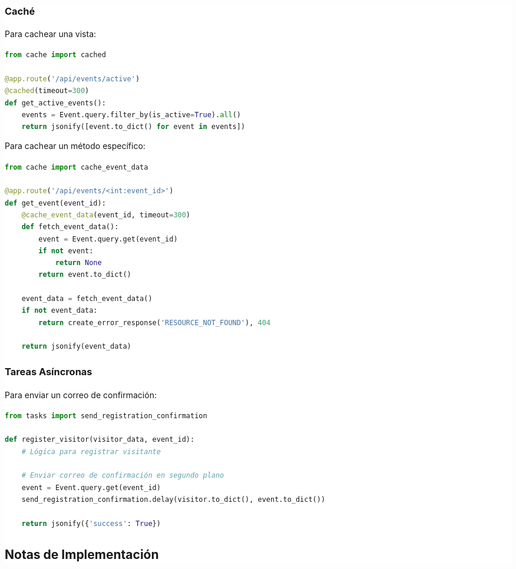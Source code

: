 ### Caché

Para cachear una vista:

```python
from cache import cached

@app.route('/api/events/active')
@cached(timeout=300)
def get_active_events():
    events = Event.query.filter_by(is_active=True).all()
    return jsonify([event.to_dict() for event in events])
```

Para cachear un método específico:

```python
from cache import cache_event_data

@app.route('/api/events/<int:event_id>')
def get_event(event_id):
    @cache_event_data(event_id, timeout=300)
    def fetch_event_data():
        event = Event.query.get(event_id)
        if not event:
            return None
        return event.to_dict()
    
    event_data = fetch_event_data()
    if not event_data:
        return create_error_response('RESOURCE_NOT_FOUND'), 404
    
    return jsonify(event_data)
```

### Tareas Asíncronas

Para enviar un correo de confirmación:

```python
from tasks import send_registration_confirmation

def register_visitor(visitor_data, event_id):
    # Lógica para registrar visitante
    
    # Enviar correo de confirmación en segundo plano
    event = Event.query.get(event_id)
    send_registration_confirmation.delay(visitor.to_dict(), event.to_dict())
    
    return jsonify({'success': True})
```

## Notas de Implementación
